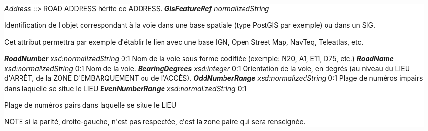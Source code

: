 <td><em>Address</em></td>
<td>::></td>
<td>ROAD ADDRESS hérite de ADDRESS.</td>
</tr>
<tr class="odd">
<td></td>
<td><em><strong>GisFeatureRef</strong></em></td>
<td><em>normalizedString</em></td>
<td></td>
<td><p><span class="hl">Identification de l'objet correspondant à la voie dans une base spatiale (type PostGIS par exemple) ou dans un SIG.</span></p>
<p><span class="hl">Cet attribut permettra par exemple d'établir le lien avec une base IGN, Open Street Map, NavTeq, Teleatlas, etc.</span></p></td>
</tr>
<tr class="even">
<td></td>
<td><em><strong>RoadNumber</strong></em></td>
<td><em>xsd:normalizedString</em></td>
<td>0:1</td>
<td>Nom de la voie sous forme codifiée (exemple: N20, A1, E11, D75, etc.)</td>
</tr>
<tr class="odd">
<td></td>
<td><em><strong>RoadName</strong></em></td>
<td><em>xsd:normalizedString</em></td>
<td>0:1</td>
<td>Nom de la voie.</td>
</tr>

<tr class="odd">
<td></td>
<td><em><strong>BearingDegrees</strong></em></td>
<td><em>xsd:integer</em></td>
<td>0:1</td>
<td>Orientation de la voie, en degrés (au niveau du LIEU d'ARRÊT, de la ZONE D'EMBARQUEMENT ou de l'ACCÈS).</td>
</tr>
<tr class="even">
<td></td>
<td><em><strong>OddNumber­Range</strong></em></td>
<td><em>xsd:normalizedString</em></td>
<td>0:1</td>
<td>Plage de numéros impairs dans laquelle se situe le LIEU</td>
</tr>
<tr class="odd">
<td></td>
<td><em><strong>EvenNumber­Range</strong></em></td>
<td><em>xsd:normalizedString</em></td>
<td>0:1</td>
<td><p>Plage de numéros pairs dans laquelle se situe le LIEU</p>
<p>NOTE si la parité, droite-gauche, n'est pas respectée, c'est la zone paire qui sera renseignée.</p></td>
</tr>
</tbody>
</table>
